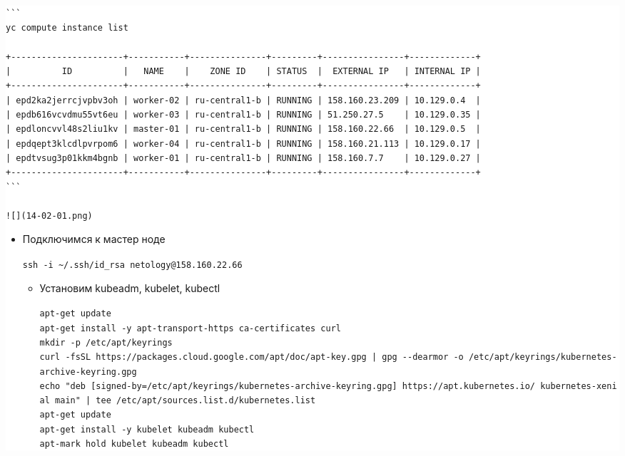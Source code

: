     ```
    yc compute instance list

    +----------------------+-----------+---------------+---------+----------------+-------------+
    |          ID          |   NAME    |    ZONE ID    | STATUS  |  EXTERNAL IP   | INTERNAL IP |
    +----------------------+-----------+---------------+---------+----------------+-------------+
    | epd2ka2jerrcjvpbv3oh | worker-02 | ru-central1-b | RUNNING | 158.160.23.209 | 10.129.0.4  |
    | epdb616vcvdmu55vt6eu | worker-03 | ru-central1-b | RUNNING | 51.250.27.5    | 10.129.0.35 |
    | epdloncvvl48s2liu1kv | master-01 | ru-central1-b | RUNNING | 158.160.22.66  | 10.129.0.5  |
    | epdqept3klcdlpvrpom6 | worker-04 | ru-central1-b | RUNNING | 158.160.21.113 | 10.129.0.17 |
    | epdtvsug3p01kkm4bgnb | worker-01 | ru-central1-b | RUNNING | 158.160.7.7    | 10.129.0.27 |
    +----------------------+-----------+---------------+---------+----------------+-------------+
    ```

    ![](14-02-01.png)

- Подключимся к мастер ноде

    ```
    ssh -i ~/.ssh/id_rsa netology@158.160.22.66
    ```

    - Установим kubeadm, kubelet, kubectl

        ```
        apt-get update
        apt-get install -y apt-transport-https ca-certificates curl
        mkdir -p /etc/apt/keyrings
        curl -fsSL https://packages.cloud.google.com/apt/doc/apt-key.gpg | gpg --dearmor -o /etc/apt/keyrings/kubernetes-archive-keyring.gpg
        echo "deb [signed-by=/etc/apt/keyrings/kubernetes-archive-keyring.gpg] https://apt.kubernetes.io/ kubernetes-xenial main" | tee /etc/apt/sources.list.d/kubernetes.list
        apt-get update
        apt-get install -y kubelet kubeadm kubectl
        apt-mark hold kubelet kubeadm kubectl
        ```
